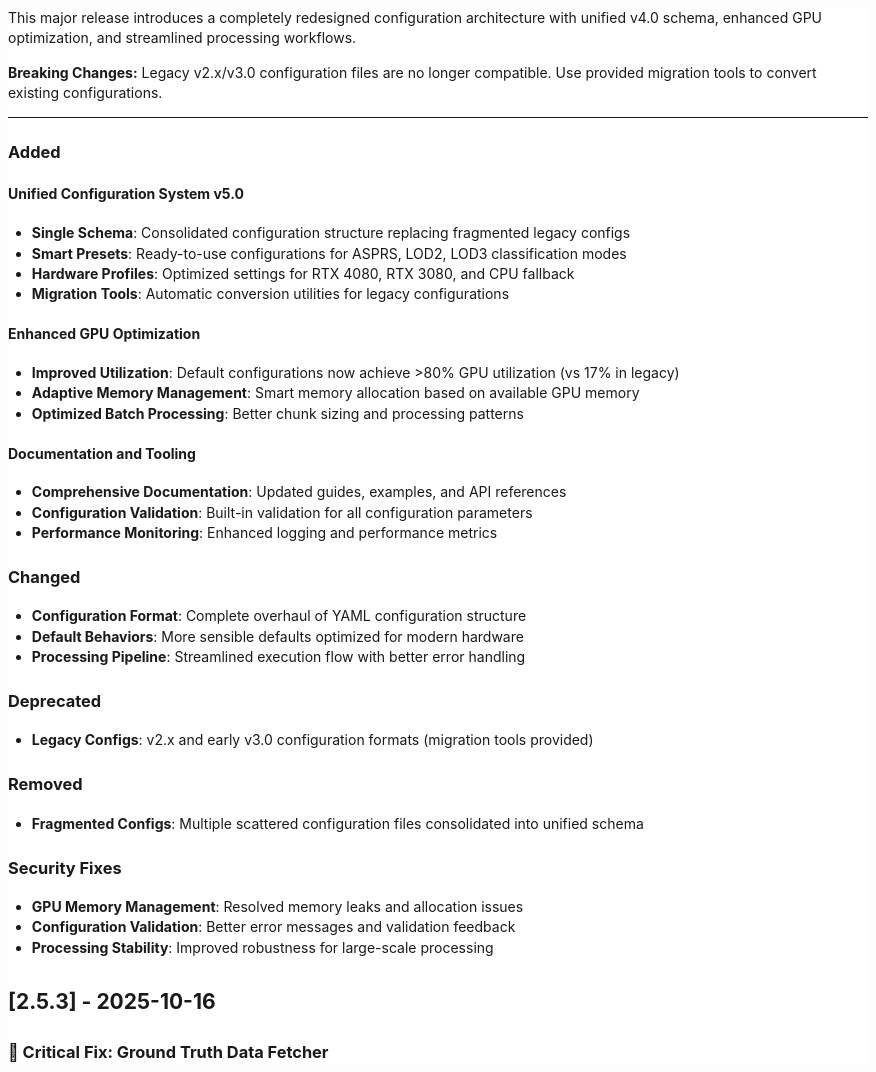 This major release introduces a completely redesigned configuration architecture with unified v4.0 schema, enhanced GPU optimization, and streamlined processing workflows.

**Breaking Changes:** Legacy v2.x/v3.0 configuration files are no longer compatible. Use provided migration tools to convert existing configurations.

---

### Added

#### Unified Configuration System v5.0

- **Single Schema**: Consolidated configuration structure replacing fragmented legacy configs
- **Smart Presets**: Ready-to-use configurations for ASPRS, LOD2, LOD3 classification modes
- **Hardware Profiles**: Optimized settings for RTX 4080, RTX 3080, and CPU fallback
- **Migration Tools**: Automatic conversion utilities for legacy configurations

#### Enhanced GPU Optimization

- **Improved Utilization**: Default configurations now achieve >80% GPU utilization (vs 17% in legacy)
- **Adaptive Memory Management**: Smart memory allocation based on available GPU memory
- **Optimized Batch Processing**: Better chunk sizing and processing patterns

#### Documentation and Tooling

- **Comprehensive Documentation**: Updated guides, examples, and API references
- **Configuration Validation**: Built-in validation for all configuration parameters
- **Performance Monitoring**: Enhanced logging and performance metrics

### Changed

- **Configuration Format**: Complete overhaul of YAML configuration structure
- **Default Behaviors**: More sensible defaults optimized for modern hardware
- **Processing Pipeline**: Streamlined execution flow with better error handling

### Deprecated

- **Legacy Configs**: v2.x and early v3.0 configuration formats (migration tools provided)

### Removed

- **Fragmented Configs**: Multiple scattered configuration files consolidated into unified schema

### Security Fixes

- **GPU Memory Management**: Resolved memory leaks and allocation issues
- **Configuration Validation**: Better error messages and validation feedback
- **Processing Stability**: Improved robustness for large-scale processing

## [2.5.3] - 2025-10-16

### 🔧 Critical Fix: Ground Truth Data Fetcher
